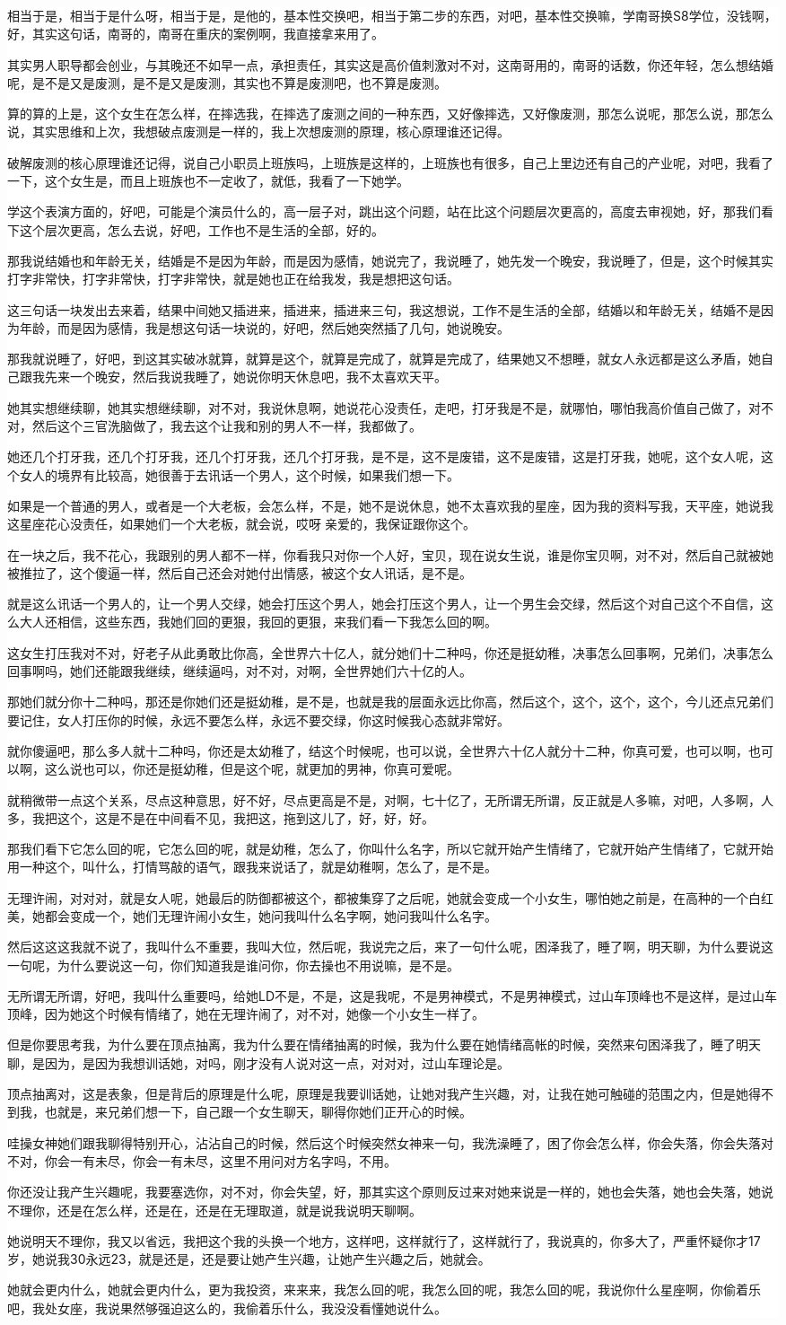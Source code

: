 相当于是，相当于是什么呀，相当于是，是他的，基本性交换吧，相当于第二步的东西，对吧，基本性交换嘛，学南哥换S8学位，没钱啊，好，其实这句话，南哥的，南哥在重庆的案例啊，我直接拿来用了。

其实男人职导都会创业，与其晚还不如早一点，承担责任，其实这是高价值刺激对不对，这南哥用的，南哥的话数，你还年轻，怎么想结婚呢，是不是又是废测，是不是又是废测，其实也不算是废测吧，也不算是废测。

算的算的上是，这个女生在怎么样，在摔选我，在摔选了废测之间的一种东西，又好像摔选，又好像废测，那怎么说呢，那怎么说，那怎么说，其实思维和上次，我想破点废测是一样的，我上次想废测的原理，核心原理谁还记得。

破解废测的核心原理谁还记得，说自己小职员上班族吗，上班族是这样的，上班族也有很多，自己上里边还有自己的产业呢，对吧，我看了一下，这个女生是，而且上班族也不一定收了，就低，我看了一下她学。

学这个表演方面的，好吧，可能是个演员什么的，高一层子对，跳出这个问题，站在比这个问题层次更高的，高度去审视她，好，那我们看下这个层次更高，怎么去说，好吧，工作也不是生活的全部，好的。

那我说结婚也和年龄无关，结婚是不是因为年龄，而是因为感情，她说完了，我说睡了，她先发一个晚安，我说睡了，但是，这个时候其实打字非常快，打字非常快，打字非常快，就是她也正在给我发，我是想把这句话。

这三句话一块发出去来着，结果中间她又插进来，插进来，插进来三句，我这想说，工作不是生活的全部，结婚以和年龄无关，结婚不是因为年龄，而是因为感情，我是想这句话一块说的，好吧，然后她突然插了几句，她说晚安。

那我就说睡了，好吧，到这其实破冰就算，就算是这个，就算是完成了，就算是完成了，结果她又不想睡，就女人永远都是这么矛盾，她自己跟我先来一个晚安，然后我说我睡了，她说你明天休息吧，我不太喜欢天平。

她其实想继续聊，她其实想继续聊，对不对，我说休息啊，她说花心没责任，走吧，打牙我是不是，就哪怕，哪怕我高价值自己做了，对不对，然后这个三官洗脑做了，我去这个让我和别的男人不一样，我都做了。

她还几个打牙我，还几个打牙我，还几个打牙我，还几个打牙我，是不是，这不是废错，这不是废错，这是打牙我，她呢，这个女人呢，这个女人的境界有比较高，她很善于去讯话一个男人，这个时候，如果我们想一下。

如果是一个普通的男人，或者是一个大老板，会怎么样，不是，她不是说休息，她不太喜欢我的星座，因为我的资料写我，天平座，她说我这星座花心没责任，如果她们一个大老板，就会说，哎呀 亲爱的，我保证跟你这个。

在一块之后，我不花心，我跟别的男人都不一样，你看我只对你一个人好，宝贝，现在说女生说，谁是你宝贝啊，对不对，然后自己就被她被推拉了，这个傻逼一样，然后自己还会对她付出情感，被这个女人讯话，是不是。

就是这么讯话一个男人的，让一个男人交绿，她会打压这个男人，她会打压这个男人，让一个男生会交绿，然后这个对自己这个不自信，这么大人还相信，这些东西，我她们回的更狠，我回的更狠，来我们看一下我怎么回的啊。

这女生打压我对不对，好老子从此勇敢比你高，全世界六十亿人，就分她们十二种吗，你还是挺幼稚，决事怎么回事啊，兄弟们，决事怎么回事啊吗，她们还能跟我继续，继续逼吗，对不对，对啊，全世界她们六十亿的人。

那她们就分你十二种吗，那还是你她们还是挺幼稚，是不是，也就是我的层面永远比你高，然后这个，这个，这个，这个，今儿还点兄弟们要记住，女人打压你的时候，永远不要怎么样，永远不要交绿，你这时候我心态就非常好。

就你傻逼吧，那么多人就十二种吗，你还是太幼稚了，结这个时候呢，也可以说，全世界六十亿人就分十二种，你真可爱，也可以啊，也可以啊，这么说也可以，你还是挺幼稚，但是这个呢，就更加的男神，你真可爱呢。

就稍微带一点这个关系，尽点这种意思，好不好，尽点更高是不是，对啊，七十亿了，无所谓无所谓，反正就是人多嘛，对吧，人多啊，人多，我把这个，这是不是在中间看不见，我把这，拖到这儿了，好，好，好。

那我们看下它怎么回的呢，它怎么回的呢，就是幼稚，怎么了，你叫什么名字，所以它就开始产生情绪了，它就开始产生情绪了，它就开始用一种这个，叫什么，打情骂敲的语气，跟我来说话了，就是幼稚啊，怎么了，是不是。

无理许闹，对对对，就是女人呢，她最后的防御都被这个，都被集穿了之后呢，她就会变成一个小女生，哪怕她之前是，在高种的一个白红美，她都会变成一个，她们无理许闹小女生，她问我叫什么名字啊，她问我叫什么名字。

然后这这这我就不说了，我叫什么不重要，我叫大位，然后呢，我说完之后，来了一句什么呢，困泽我了，睡了啊，明天聊，为什么要说这一句呢，为什么要说这一句，你们知道我是谁问你，你去操也不用说嘛，是不是。

无所谓无所谓，好吧，我叫什么重要吗，给她LD不是，不是，这是我呢，不是男神模式，不是男神模式，过山车顶峰也不是这样，是过山车顶峰，因为她这个时候有情绪了，她在无理许闹了，对不对，她像一个小女生一样了。

但是你要思考我，为什么要在顶点抽离，我为什么要在情绪抽离的时候，我为什么要在她情绪高帐的时候，突然来句困泽我了，睡了明天聊，是因为，是因为我想训话她，对吗，刚才没有人说对这一点，对对对，过山车理论是。

顶点抽离对，这是表象，但是背后的原理是什么呢，原理是我要训话她，让她对我产生兴趣，对，让我在她可触碰的范围之内，但是她得不到我，也就是，来兄弟们想一下，自己跟一个女生聊天，聊得你她们正开心的时候。

哇操女神她们跟我聊得特别开心，沾沾自己的时候，然后这个时候突然女神来一句，我洗澡睡了，困了你会怎么样，你会失落，你会失落对不对，你会一有未尽，你会一有未尽，这里不用问对方名字吗，不用。

你还没让我产生兴趣呢，我要塞选你，对不对，你会失望，好，那其实这个原则反过来对她来说是一样的，她也会失落，她也会失落，她说不理你，还是在怎么样，还是在，还是在无理取道，就是说我说明天聊啊。

她说明天不理你，我又以省远，我把这个我的头换一个地方，这样吧，这样就行了，这样就行了，我说真的，你多大了，严重怀疑你才17岁，她说我30永远23，就是还是，还是要让她产生兴趣，让她产生兴趣之后，她就会。

她就会更内什么，她就会更内什么，更为我投资，来来来，我怎么回的呢，我怎么回的呢，我怎么回的呢，我说你什么星座啊，你偷着乐吧，我处女座，我说果然够强迫这么的，我偷着乐什么，我没没看懂她说什么。
